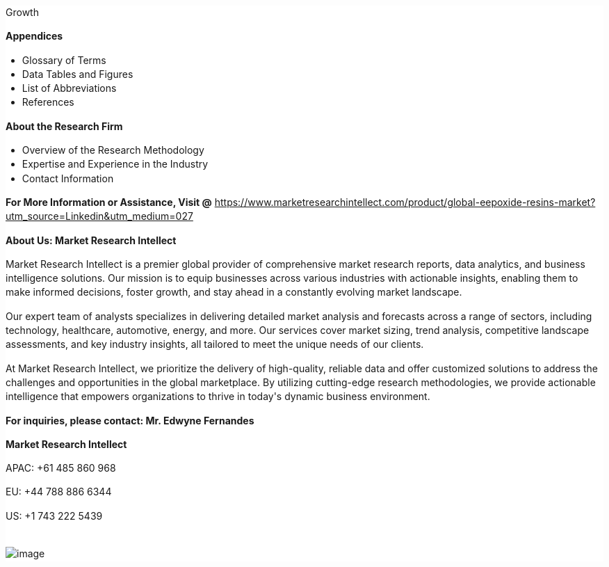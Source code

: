 Growth</li></ul><p><strong>Appendices</strong></p><ul><li>Glossary of Terms</li><li>Data Tables and Figures</li><li>List of Abbreviations</li><li>References</li></ul><p><strong>About the Research Firm</strong></p><ul><li>Overview of the Research Methodology</li><li>Expertise and Experience in the Industry</li><li>Contact Information</li></ul></div><div class="article-main__content" data-test-id="publishing-text-block"><p><span class="font-[700]"><strong>For More Information or Assistance, Visit @</strong>&nbsp;<a href="https://www.marketresearchintellect.com/product/global-eepoxide-resins-market?utm_source=Linkedin&utm_medium=027">https://www.marketresearchintellect.com/product/global-eepoxide-resins-market?utm_source=Linkedin&utm_medium=027</a></span></p><p><strong>About Us: Market Research Intellect</strong></p><p>Market Research Intellect is a premier global provider of comprehensive market research reports, data analytics, and business intelligence solutions. Our mission is to equip businesses across various industries with actionable insights, enabling them to make informed decisions, foster growth, and stay ahead in a constantly evolving market landscape.</p><p>Our expert team of analysts specializes in delivering detailed market analysis and forecasts across a range of sectors, including technology, healthcare, automotive, energy, and more. Our services cover market sizing, trend analysis, competitive landscape assessments, and key industry insights, all tailored to meet the unique needs of our clients.</p><p>At Market Research Intellect, we prioritize the delivery of high-quality, reliable data and offer customized solutions to address the challenges and opportunities in the global marketplace. By utilizing cutting-edge research methodologies, we provide actionable intelligence that empowers organizations to thrive in today's dynamic business environment.</p><p><strong>For inquiries, please contact: Mr. Edwyne Fernandes</strong></p><p><strong>Market Research Intellect</strong></p><p>APAC: +61 485 860 968</p><p>EU: +44 788 886 6344</p><p>US: +1 743 222 5439</p></div><div class="article-main__content" data-test-id="publishing-text-block">&nbsp;</div>
![image](https://github.com/user-attachments/assets/97defc52-e87c-457d-b821-d6833b6ab420)
